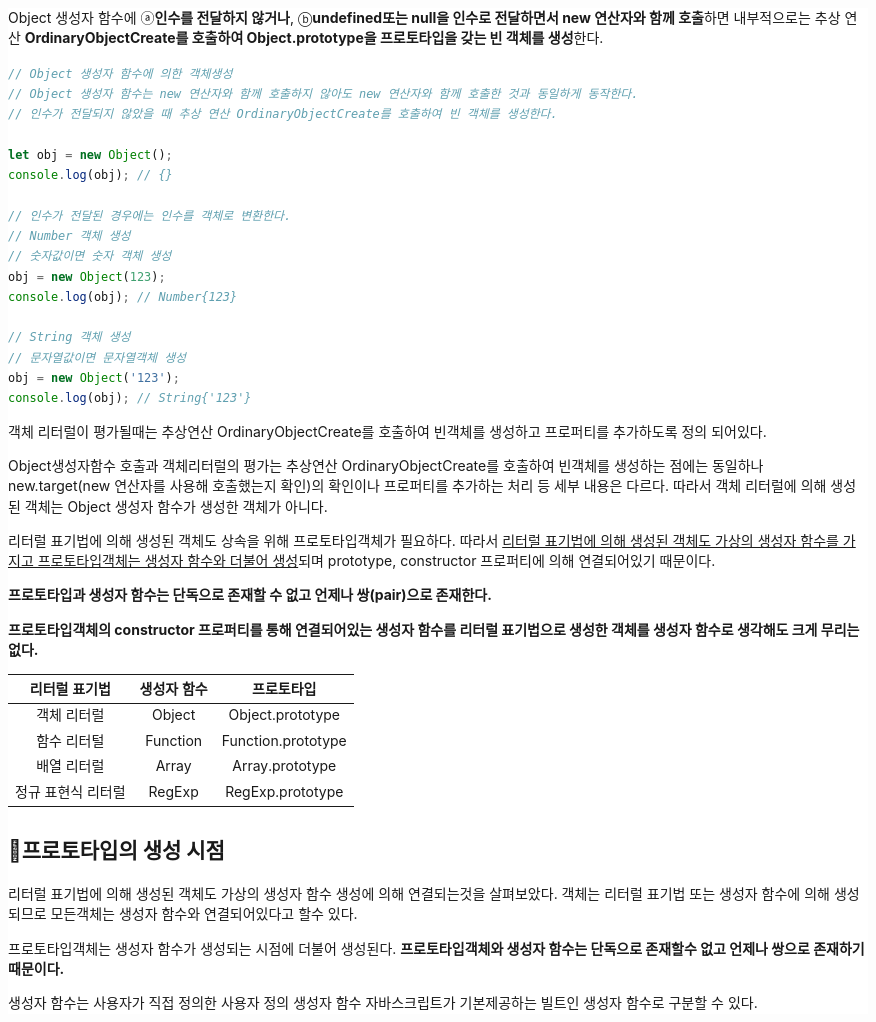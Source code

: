 Object 생성자 함수에
ⓐ**인수를 전달하지 않거나**, ⓑ**undefined또는 null을 인수로 전달하면서 new 연산자와 함께 호출**하면 내부적으로는 추상 연산 **OrdinaryObjectCreate를 호출하여 Object.prototype을 프로토타입을 갖는 빈 객체를 생성**한다.

```javascript
// Object 생성자 함수에 의한 객체생성
// Object 생성자 함수는 new 연산자와 함께 호출하지 않아도 new 연산자와 함께 호출한 것과 동일하게 동작한다.
// 인수가 전달되지 않았을 때 추상 연산 OrdinaryObjectCreate를 호출하여 빈 객체를 생성한다.

let obj = new Object();
console.log(obj); // {}

// 인수가 전달된 경우에는 인수를 객체로 변환한다.
// Number 객체 생성
// 숫자값이면 숫자 객체 생성
obj = new Object(123);
console.log(obj); // Number{123}

// String 객체 생성
// 문자열값이면 문자열객체 생성
obj = new Object('123');
console.log(obj); // String{'123'}
```

객체 리터럴이 평가될때는 추상연산 OrdinaryObjectCreate를 호출하여 빈객체를 생성하고 프로퍼티를 추가하도록 정의 되어있다.

Object생성자함수 호출과 객체리터럴의 평가는 추상연산 OrdinaryObjectCreate를 호출하여 빈객체를 생성하는 점에는 동일하나 new.target(new 연산자를 사용해 호출했는지 확인)의 확인이나 프로퍼티를 추가하는 처리 등 세부 내용은 다르다. 따라서 객체 리터럴에 의해 생성된 객체는 Object 생성자 함수가 생성한 객체가 아니다.

리터럴 표기법에 의해 생성된 객체도 상속을 위해 프로토타입객체가 필요하다. 따라서 <u>리터럴 표기법에 의해 생성된 객체도 가상의 생성자 함수를 가지고 프로토타입객체는 생성자 함수와 더불어 생성</u>되며 prototype, constructor 프로퍼티에 의해 연결되어있기 때문이다.

**프로토타입과 생성자 함수는 단독으로 존재할 수 없고 언제나 쌍(pair)으로 존재한다.**

**프로토타입객체의 constructor 프로퍼티를 통해 연결되어있는 생성자 함수를 리터럴 표기법으로 생성한 객체를 생성자 함수로 생각해도 크게 무리는 없다.**

|   리터럴 표기법    | 생성자 함수 |     프로토타입     |
| :----------------: | :---------: | :----------------: |
|    객체 리터럴     |   Object    |  Object.prototype  |
|    함수 리터털     |  Function   | Function.prototype |
|    배열 리터럴     |    Array    |  Array.prototype   |
| 정규 표현식 리터럴 |   RegExp    |  RegExp.prototype  |

## 🔬프로토타입의 생성 시점

리터럴 표기법에 의해 생성된 객체도 가상의 생성자 함수 생성에 의해 연결되는것을 살펴보았다.
객체는 리터럴 표기법 또는 생성자 함수에 의해 생성되므로 모든객체는 생성자 함수와 연결되어있다고 할수 있다.

프로토타입객체는 생성자 함수가 생성되는 시점에 더불어 생성된다.
**프로토타입객체와 생성자 함수는 단독으로 존재할수 없고 언제나 쌍으로 존재하기때문이다.**

생성자 함수는 사용자가 직접 정의한 사용자 정의 생성자 함수 자바스크립트가 기본제공하는 빌트인 생성자 함수로 구분할 수 있다.
